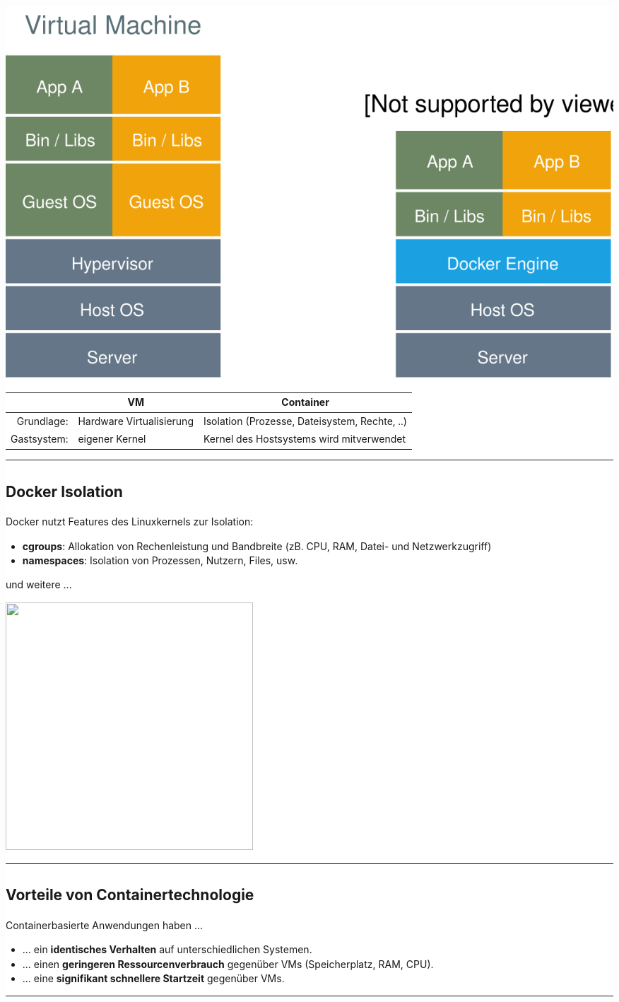 ![](images/vm_vs_container.svg)

||VM|Container|
|--:|---|---|
|Grundlage:| Hardware Virtualisierung | Isolation (Prozesse, Dateisystem, Rechte, ..)|
|Gastsystem:| eigener Kernel | Kernel des Hostsystems wird mitverwendet |

---
## Docker Isolation
Docker nutzt Features des Linuxkernels zur Isolation:
* **cgroups**: Allokation von Rechenleistung und Bandbreite (zB. CPU, RAM, Datei- und Netzwerkzugriff)
* **namespaces**: Isolation von Prozessen, Nutzern, Files, usw.

und weitere ...

<img src="https://upload.wikimedia.org/wikipedia/commons/0/09/Docker-linux-interfaces.svg" height="350" width="350">

---
## Vorteile von Containertechnologie
Containerbasierte Anwendungen haben ...
* ... ein **identisches Verhalten** auf unterschiedlichen Systemen.
* ... einen **geringeren Ressourcenverbrauch** gegenüber VMs (Speicherplatz, RAM, CPU).
* ... eine **signifikant schnellere Startzeit** gegenüber VMs.

---